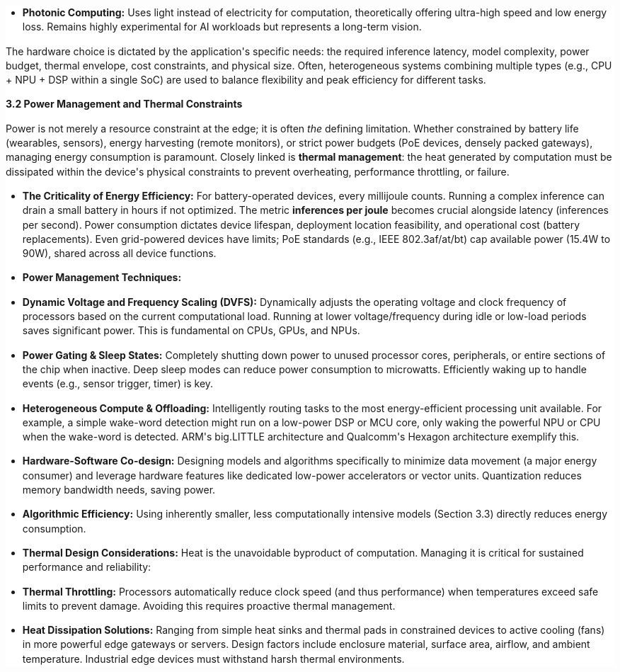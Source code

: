 *   **Photonic Computing:** Uses light instead of electricity for computation, theoretically offering ultra-high speed and low energy loss. Remains highly experimental for AI workloads but represents a long-term vision.

The hardware choice is dictated by the application's specific needs: the required inference latency, model complexity, power budget, thermal envelope, cost constraints, and physical size. Often, heterogeneous systems combining multiple types (e.g., CPU + NPU + DSP within a single SoC) are used to balance flexibility and peak efficiency for different tasks.

**3.2 Power Management and Thermal Constraints**

Power is not merely a resource constraint at the edge; it is often *the* defining limitation. Whether constrained by battery life (wearables, sensors), energy harvesting (remote monitors), or strict power budgets (PoE devices, densely packed gateways), managing energy consumption is paramount. Closely linked is **thermal management**: the heat generated by computation must be dissipated within the device's physical constraints to prevent overheating, performance throttling, or failure.

*   **The Criticality of Energy Efficiency:** For battery-operated devices, every millijoule counts. Running a complex inference can drain a small battery in hours if not optimized. The metric **inferences per joule** becomes crucial alongside latency (inferences per second). Power consumption dictates device lifespan, deployment location feasibility, and operational cost (battery replacements). Even grid-powered devices have limits; PoE standards (e.g., IEEE 802.3af/at/bt) cap available power (15.4W to 90W), shared across all device functions.

*   **Power Management Techniques:**

*   **Dynamic Voltage and Frequency Scaling (DVFS):** Dynamically adjusts the operating voltage and clock frequency of processors based on the current computational load. Running at lower voltage/frequency during idle or low-load periods saves significant power. This is fundamental on CPUs, GPUs, and NPUs.

*   **Power Gating & Sleep States:** Completely shutting down power to unused processor cores, peripherals, or entire sections of the chip when inactive. Deep sleep modes can reduce power consumption to microwatts. Efficiently waking up to handle events (e.g., sensor trigger, timer) is key.

*   **Heterogeneous Compute & Offloading:** Intelligently routing tasks to the most energy-efficient processing unit available. For example, a simple wake-word detection might run on a low-power DSP or MCU core, only waking the powerful NPU or CPU when the wake-word is detected. ARM's big.LITTLE architecture and Qualcomm's Hexagon architecture exemplify this.

*   **Hardware-Software Co-design:** Designing models and algorithms specifically to minimize data movement (a major energy consumer) and leverage hardware features like dedicated low-power accelerators or vector units. Quantization reduces memory bandwidth needs, saving power.

*   **Algorithmic Efficiency:** Using inherently smaller, less computationally intensive models (Section 3.3) directly reduces energy consumption.

*   **Thermal Design Considerations:** Heat is the unavoidable byproduct of computation. Managing it is critical for sustained performance and reliability:

*   **Thermal Throttling:** Processors automatically reduce clock speed (and thus performance) when temperatures exceed safe limits to prevent damage. Avoiding this requires proactive thermal management.

*   **Heat Dissipation Solutions:** Ranging from simple heat sinks and thermal pads in constrained devices to active cooling (fans) in more powerful edge gateways or servers. Design factors include enclosure material, surface area, airflow, and ambient temperature. Industrial edge devices must withstand harsh thermal environments.
